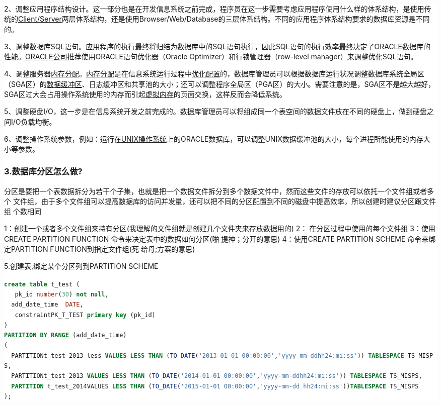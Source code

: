 2、调整应用程序结构设计。这一部分也是在开发信息系统之前完成，程序员在这一步需要考虑应用程序使用什么样的体系结构，是使用传统的[Client/Server](https://www.baidu.com/s?wd=Client%2FServer&tn=SE_PcZhidaonwhc_ngpagmjz&rsv_dl=gh_pc_zhidao)两层体系结构，还是使用Browser/Web/Database的三层体系结构。不同的应用程序体系结构要求的数据库资源是不同的。 

3、调整数据库[SQL语句](https://www.baidu.com/s?wd=SQL%E8%AF%AD%E5%8F%A5&tn=SE_PcZhidaonwhc_ngpagmjz&rsv_dl=gh_pc_zhidao)。应用程序的执行最终将归结为数据库中的[SQL语句](https://www.baidu.com/s?wd=SQL%E8%AF%AD%E5%8F%A5&tn=SE_PcZhidaonwhc_ngpagmjz&rsv_dl=gh_pc_zhidao)执行，因此[SQL语句](https://www.baidu.com/s?wd=SQL%E8%AF%AD%E5%8F%A5&tn=SE_PcZhidaonwhc_ngpagmjz&rsv_dl=gh_pc_zhidao)的执行效率最终决定了ORACLE数据库的性能。[ORACLE公司](https://www.baidu.com/s?wd=ORACLE%E5%85%AC%E5%8F%B8&tn=SE_PcZhidaonwhc_ngpagmjz&rsv_dl=gh_pc_zhidao)推荐使用ORACLE语句优化器（Oracle Optimizer）和行锁管理器（row-level manager）来调整优化SQL语句。 

4、调整服务器[内存分配](https://www.baidu.com/s?wd=%E5%86%85%E5%AD%98%E5%88%86%E9%85%8D&tn=SE_PcZhidaonwhc_ngpagmjz&rsv_dl=gh_pc_zhidao)。[内存分配](https://www.baidu.com/s?wd=%E5%86%85%E5%AD%98%E5%88%86%E9%85%8D&tn=SE_PcZhidaonwhc_ngpagmjz&rsv_dl=gh_pc_zhidao)是在信息系统运行过程中[优化配置](https://www.baidu.com/s?wd=%E4%BC%98%E5%8C%96%E9%85%8D%E7%BD%AE&tn=SE_PcZhidaonwhc_ngpagmjz&rsv_dl=gh_pc_zhidao)的，数据库管理员可以根据数据库运行状况调整数据库系统全局区（SGA区）的[数据缓冲区](https://www.baidu.com/s?wd=%E6%95%B0%E6%8D%AE%E7%BC%93%E5%86%B2%E5%8C%BA&tn=SE_PcZhidaonwhc_ngpagmjz&rsv_dl=gh_pc_zhidao)、日志缓冲区和共享池的大小；还可以调整程序全局区（PGA区）的大小。需要注意的是，SGA区不是越大越好，SGA区过大会占用操作系统使用的内存而引起[虚拟内存](https://www.baidu.com/s?wd=%E8%99%9A%E6%8B%9F%E5%86%85%E5%AD%98&tn=SE_PcZhidaonwhc_ngpagmjz&rsv_dl=gh_pc_zhidao)的页面交换，这样反而会降低系统。 

5、调整硬盘I/O，这一步是在信息系统开发之前完成的。数据库管理员可以将组成同一个表空间的数据文件放在不同的硬盘上，做到硬盘之间I/O负载均衡。 

6、调整操作系统参数，例如：运行在[UNIX操作系统](https://www.baidu.com/s?wd=UNIX%E6%93%8D%E4%BD%9C%E7%B3%BB%E7%BB%9F&tn=SE_PcZhidaonwhc_ngpagmjz&rsv_dl=gh_pc_zhidao)上的ORACLE数据库，可以调整UNIX数据缓冲池的大小，每个进程所能使用的内存大小等参数。

### 3.数据库分区怎么做?

分区是要把一个表数据拆分为若干个子集，也就是把一个数据文件拆分到多个数据文件中，然而这些文件的存放可以依托一个文件组或者多个
文件组，由于多个文件组可以提高数据库的访问并发量，还可以把不同的分区配置到不同的磁盘中提高效率，所以创建时建议分区跟文件组
个数相同

1：创建一个或者多个文件组来持有分区(我理解的文件组就是创建几个文件夹来存放数据用的)
2： 在分区过程中使用的每个文件组
3：使用CREATE PARTITION FUNCTION 命令来决定表中的数据如何分区(啪 提神；分开的意思)
4：使用CREATE PARTITION SCHEME 命令来绑定PARTITION FUNCTION到指定文件组(死 给母;方案的意思)

5.创建表,绑定某个分区列到PARTITION SCHEME

```sql
create table t_test (
   pk_id number(30) not null,
  add_date_time  DATE,
   constraintPK_T_TEST primary key (pk_id)
)
PARTITION BY RANGE (add_date_time)
(
  PARTITIONt_test_2013_less VALUES LESS THAN (TO_DATE('2013-01-01 00:00:00','yyyy-mm-ddhh24:mi:ss')) TABLESPACE TS_MISPS,
  PARTITIONt_test_2013 VALUES LESS THAN (TO_DATE('2014-01-01 00:00:00','yyyy-mm-ddhh24:mi:ss')) TABLESPACE TS_MISPS,
  PARTITION t_test_2014VALUES LESS THAN (TO_DATE('2015-01-01 00:00:00','yyyy-mm-dd hh24:mi:ss'))TABLESPACE TS_MISPS
);
```
